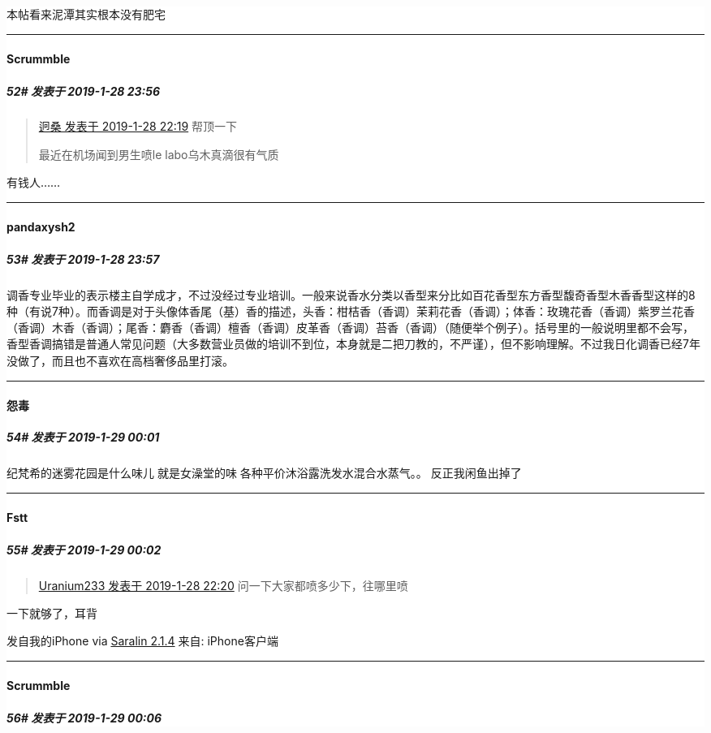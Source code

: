 
本帖看来泥潭其实根本没有肥宅


-----

####  Scrummble  
##### 52#       发表于 2019-1-28 23:56


<blockquote><a href="httphttps://bbs.saraba1st.com/2b/forum.php?mod=redirect&amp;goto=findpost&amp;pid=42418738&amp;ptid=1807224" target="_blank">迥桑 发表于 2019-1-28 22:19</a>
帮顶一下

最近在机场闻到男生喷le labo乌木真滴很有气质</blockquote>
有钱人……


-----

####  pandaxysh2  
##### 53#       发表于 2019-1-28 23:57


调香专业毕业的表示楼主自学成才，不过没经过专业培训。一般来说香水分类以香型来分比如百花香型东方香型馥奇香型木香香型这样的8种（有说7种）。而香调是对于头像体香尾（基）香的描述，头香：柑桔香（香调）茉莉花香（香调）；体香：玫瑰花香（香调）紫罗兰花香（香调）木香（香调）；尾香：麝香（香调）檀香（香调）皮革香（香调）苔香（香调）（随便举个例子）。括号里的一般说明里都不会写，香型香调搞错是普通人常见问题（大多数营业员做的培训不到位，本身就是二把刀教的，不严谨），但不影响理解。不过我日化调香已经7年没做了，而且也不喜欢在高档奢侈品里打滚。


-----

####  怨毒  
##### 54#       发表于 2019-1-29 00:01


纪梵希的迷雾花园是什么味儿 就是女澡堂的味 各种平价沐浴露洗发水混合水蒸气。。 反正我闲鱼出掉了


-----

####  Fstt  
##### 55#       发表于 2019-1-29 00:02


<blockquote><a href="httphttps://bbs.saraba1st.com/2b/forum.php?mod=redirect&amp;goto=findpost&amp;pid=42418747&amp;ptid=1807224" target="_blank"> Uranium233 发表于 2019-1-28 22:20</a> 问一下大家都喷多少下，往哪里喷 </blockquote>
一下就够了，耳背

发自我的iPhone via [Saralin 2.1.4](https://itunes.apple.com/cn/app/saralin/id1086444812)
来自: iPhone客户端


-----

####  Scrummble  
##### 56#       发表于 2019-1-29 00:06

